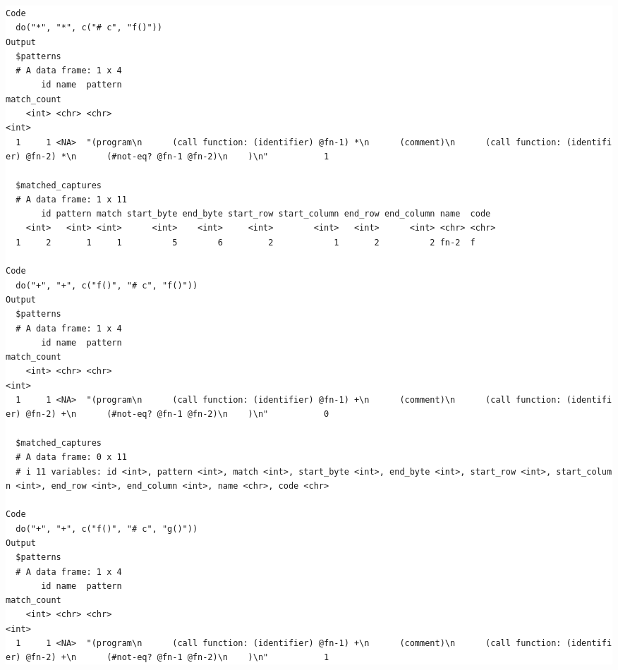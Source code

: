     Code
      do("*", "*", c("# c", "f()"))
    Output
      $patterns
      # A data frame: 1 x 4
           id name  pattern                                                                                                                                                      match_count
        <int> <chr> <chr>                                                                                                                                                              <int>
      1     1 <NA>  "(program\n      (call function: (identifier) @fn-1) *\n      (comment)\n      (call function: (identifier) @fn-2) *\n      (#not-eq? @fn-1 @fn-2)\n    )\n"           1
      
      $matched_captures
      # A data frame: 1 x 11
           id pattern match start_byte end_byte start_row start_column end_row end_column name  code 
        <int>   <int> <int>      <int>    <int>     <int>        <int>   <int>      <int> <chr> <chr>
      1     2       1     1          5        6         2            1       2          2 fn-2  f    
      
    Code
      do("+", "+", c("f()", "# c", "f()"))
    Output
      $patterns
      # A data frame: 1 x 4
           id name  pattern                                                                                                                                                      match_count
        <int> <chr> <chr>                                                                                                                                                              <int>
      1     1 <NA>  "(program\n      (call function: (identifier) @fn-1) +\n      (comment)\n      (call function: (identifier) @fn-2) +\n      (#not-eq? @fn-1 @fn-2)\n    )\n"           0
      
      $matched_captures
      # A data frame: 0 x 11
      # i 11 variables: id <int>, pattern <int>, match <int>, start_byte <int>, end_byte <int>, start_row <int>, start_column <int>, end_row <int>, end_column <int>, name <chr>, code <chr>
      
    Code
      do("+", "+", c("f()", "# c", "g()"))
    Output
      $patterns
      # A data frame: 1 x 4
           id name  pattern                                                                                                                                                      match_count
        <int> <chr> <chr>                                                                                                                                                              <int>
      1     1 <NA>  "(program\n      (call function: (identifier) @fn-1) +\n      (comment)\n      (call function: (identifier) @fn-2) +\n      (#not-eq? @fn-1 @fn-2)\n    )\n"           1
      